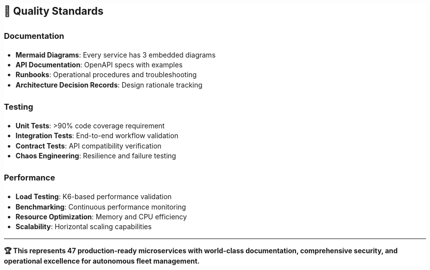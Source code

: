 ## 🎯 **Quality Standards**

### **Documentation**
- **Mermaid Diagrams**: Every service has 3 embedded diagrams
- **API Documentation**: OpenAPI specs with examples
- **Runbooks**: Operational procedures and troubleshooting
- **Architecture Decision Records**: Design rationale tracking

### **Testing**
- **Unit Tests**: >90% code coverage requirement
- **Integration Tests**: End-to-end workflow validation
- **Contract Tests**: API compatibility verification
- **Chaos Engineering**: Resilience and failure testing

### **Performance**
- **Load Testing**: K6-based performance validation
- **Benchmarking**: Continuous performance monitoring
- **Resource Optimization**: Memory and CPU efficiency
- **Scalability**: Horizontal scaling capabilities

---

**🏆 This represents 47 production-ready microservices with world-class documentation, comprehensive security, and operational excellence for autonomous fleet management.**
